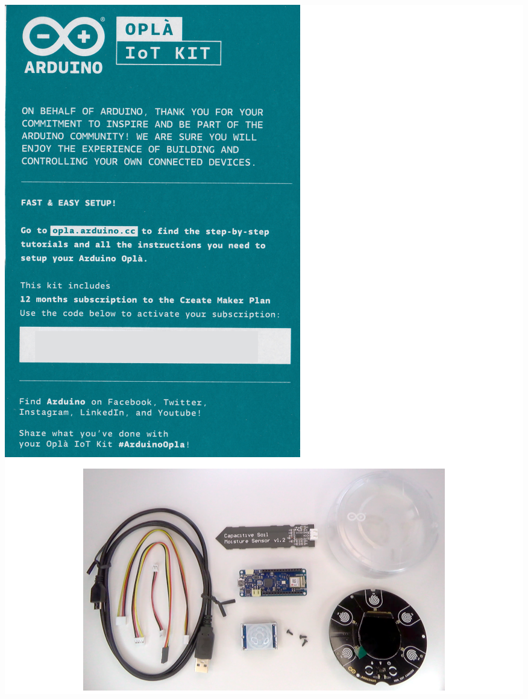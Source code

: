 <img width="490" height="750" src="/Images/ArdOPLAi600.png">  
</p>
    
<p align="center">
<img width="600" height="368" src="/Images/ArdIOLAparts600.png">  
</p>
    